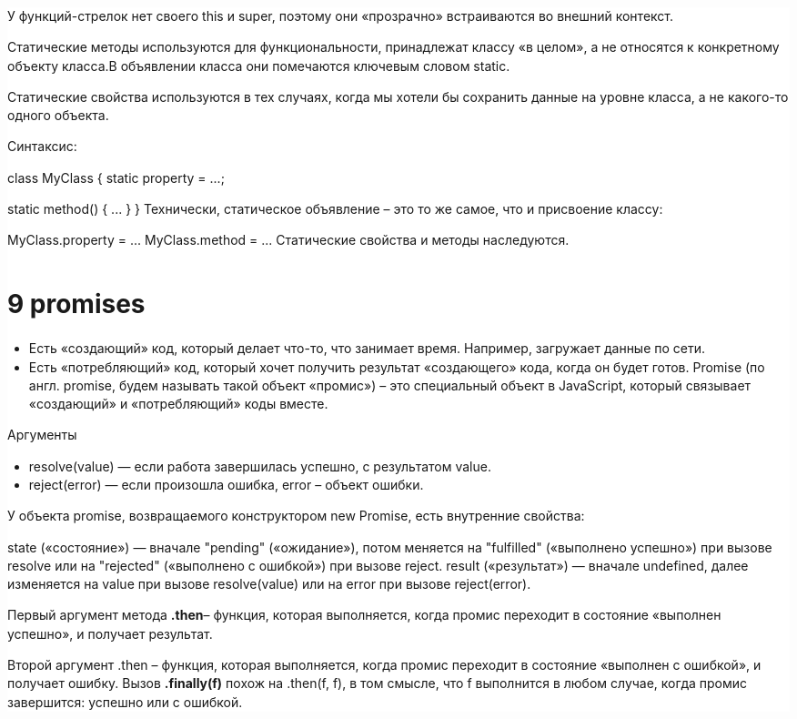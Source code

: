 У функций-стрелок нет своего this и super, поэтому они «прозрачно» встраиваются во внешний контекст.


Статические методы используются для функциональности, принадлежат классу «в целом», а не относятся к конкретному объекту класса.В объявлении класса они помечаются ключевым словом static.

Статические свойства используются в тех случаях, когда мы хотели бы сохранить данные на уровне класса, а не какого-то одного объекта.

Синтаксис:

class MyClass {
  static property = ...;

  static method() {
    ...
  }
}
Технически, статическое объявление – это то же самое, что и присвоение классу:

MyClass.property = ...
MyClass.method = ...
Статические свойства и методы наследуются.

# 9 promises

 
- Есть «создающий» код, который делает что-то, что занимает время. Например, загружает данные по сети.
- Есть «потребляющий» код, который хочет получить результат «создающего» кода, когда он будет готов. 
Promise (по англ. promise, будем называть такой объект «промис») – это специальный объект в JavaScript, который связывает «создающий» и «потребляющий» коды вместе.

Аргументы
- resolve(value) — если работа завершилась успешно, с результатом value.
- reject(error) — если произошла ошибка, error – объект ошибки.

У объекта promise, возвращаемого конструктором new Promise, есть внутренние свойства:

state («состояние») — вначале "pending" («ожидание»), потом меняется на "fulfilled" («выполнено успешно») при вызове resolve или на "rejected" («выполнено с ошибкой») при вызове reject.
result («результат») — вначале undefined, далее изменяется на value при вызове resolve(value) или на error при вызове reject(error).

Первый аргумент метода **.then**– функция, которая выполняется, когда промис переходит в состояние «выполнен успешно», и получает результат.

Второй аргумент .then – функция, которая выполняется, когда промис переходит в состояние «выполнен с ошибкой», и получает ошибку.
Вызов **.finally(f)** похож на .then(f, f), в том смысле, что f выполнится в любом случае, когда промис завершится: успешно или с ошибкой.